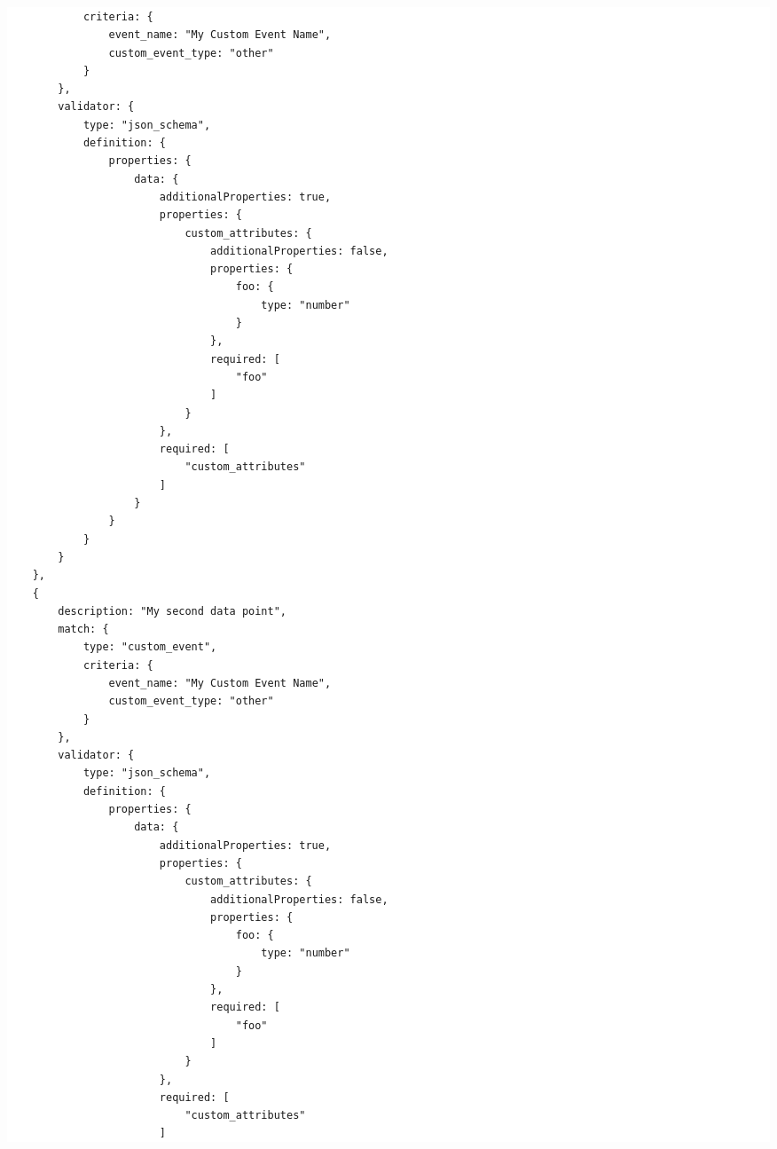 ```nodesdk
            criteria: {
                event_name: "My Custom Event Name",
                custom_event_type: "other"
            }
        },
        validator: {
            type: "json_schema",
            definition: {
                properties: {
                    data: {
                        additionalProperties: true,
                        properties: {
                            custom_attributes: {
                                additionalProperties: false,
                                properties: {
                                    foo: {
                                        type: "number"
                                    }
                                },
                                required: [
                                    "foo"
                                ]
                            }
                        },
                        required: [
                            "custom_attributes"
                        ]
                    }
                }
            }
        }
    },
    {
        description: "My second data point",
        match: {
            type: "custom_event",
            criteria: {
                event_name: "My Custom Event Name",
                custom_event_type: "other"
            }
        },
        validator: {
            type: "json_schema",
            definition: {
                properties: {
                    data: {
                        additionalProperties: true,
                        properties: {
                            custom_attributes: {
                                additionalProperties: false,
                                properties: {
                                    foo: {
                                        type: "number"
                                    }
                                },
                                required: [
                                    "foo"
                                ]
                            }
                        },
                        required: [
                            "custom_attributes"
                        ]
```